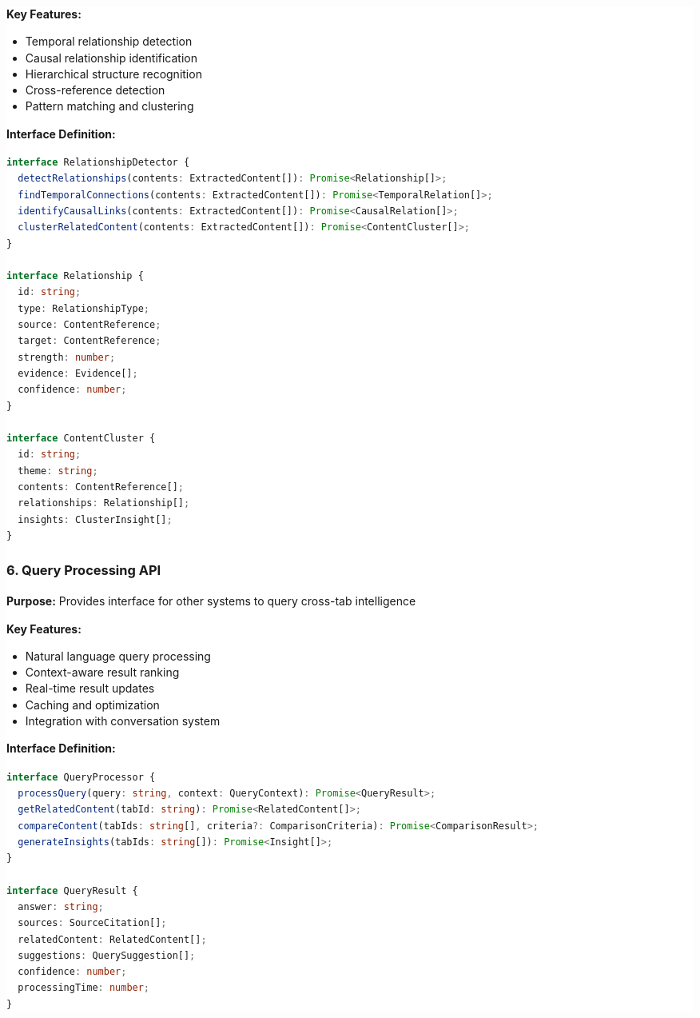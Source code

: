 **Key Features:**
- Temporal relationship detection
- Causal relationship identification
- Hierarchical structure recognition
- Cross-reference detection
- Pattern matching and clustering

**Interface Definition:**
```typescript
interface RelationshipDetector {
  detectRelationships(contents: ExtractedContent[]): Promise<Relationship[]>;
  findTemporalConnections(contents: ExtractedContent[]): Promise<TemporalRelation[]>;
  identifyCausalLinks(contents: ExtractedContent[]): Promise<CausalRelation[]>;
  clusterRelatedContent(contents: ExtractedContent[]): Promise<ContentCluster[]>;
}

interface Relationship {
  id: string;
  type: RelationshipType;
  source: ContentReference;
  target: ContentReference;
  strength: number;
  evidence: Evidence[];
  confidence: number;
}

interface ContentCluster {
  id: string;
  theme: string;
  contents: ContentReference[];
  relationships: Relationship[];
  insights: ClusterInsight[];
}
```

### 6. Query Processing API

**Purpose:** Provides interface for other systems to query cross-tab intelligence

**Key Features:**
- Natural language query processing
- Context-aware result ranking
- Real-time result updates
- Caching and optimization
- Integration with conversation system

**Interface Definition:**
```typescript
interface QueryProcessor {
  processQuery(query: string, context: QueryContext): Promise<QueryResult>;
  getRelatedContent(tabId: string): Promise<RelatedContent[]>;
  compareContent(tabIds: string[], criteria?: ComparisonCriteria): Promise<ComparisonResult>;
  generateInsights(tabIds: string[]): Promise<Insight[]>;
}

interface QueryResult {
  answer: string;
  sources: SourceCitation[];
  relatedContent: RelatedContent[];
  suggestions: QuerySuggestion[];
  confidence: number;
  processingTime: number;
}
```
